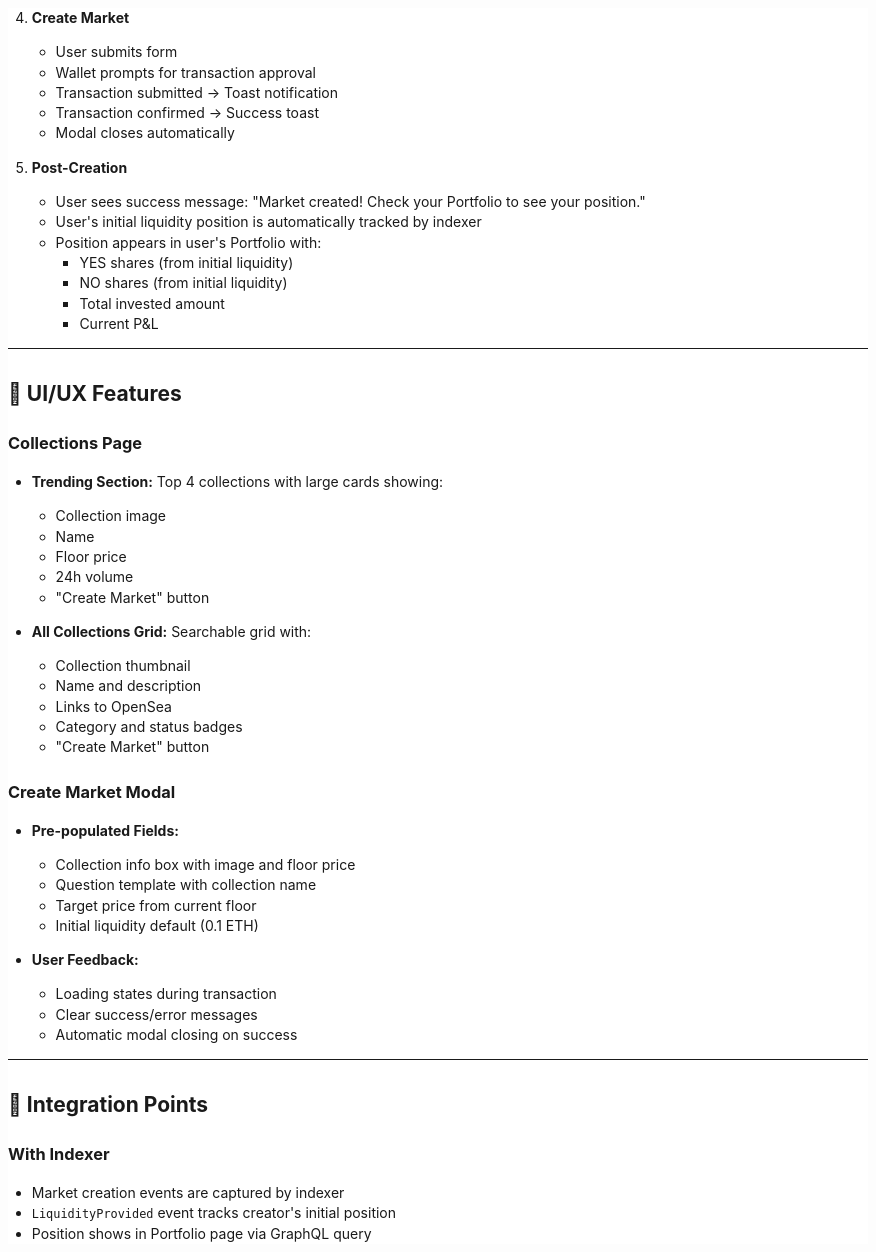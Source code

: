 4. **Create Market**
   - User submits form
   - Wallet prompts for transaction approval
   - Transaction submitted → Toast notification
   - Transaction confirmed → Success toast
   - Modal closes automatically

5. **Post-Creation**
   - User sees success message: "Market created! Check your Portfolio to see your position."
   - User's initial liquidity position is automatically tracked by indexer
   - Position appears in user's Portfolio with:
     - YES shares (from initial liquidity)
     - NO shares (from initial liquidity)
     - Total invested amount
     - Current P&L

---

## 🎨 UI/UX Features

### Collections Page
- **Trending Section:** Top 4 collections with large cards showing:
  - Collection image
  - Name
  - Floor price
  - 24h volume
  - "Create Market" button

- **All Collections Grid:** Searchable grid with:
  - Collection thumbnail
  - Name and description
  - Links to OpenSea
  - Category and status badges
  - "Create Market" button

### Create Market Modal
- **Pre-populated Fields:**
  - Collection info box with image and floor price
  - Question template with collection name
  - Target price from current floor
  - Initial liquidity default (0.1 ETH)

- **User Feedback:**
  - Loading states during transaction
  - Clear success/error messages
  - Automatic modal closing on success

---

## 🔌 Integration Points

### With Indexer
- Market creation events are captured by indexer
- `LiquidityProvided` event tracks creator's initial position
- Position shows in Portfolio page via GraphQL query

